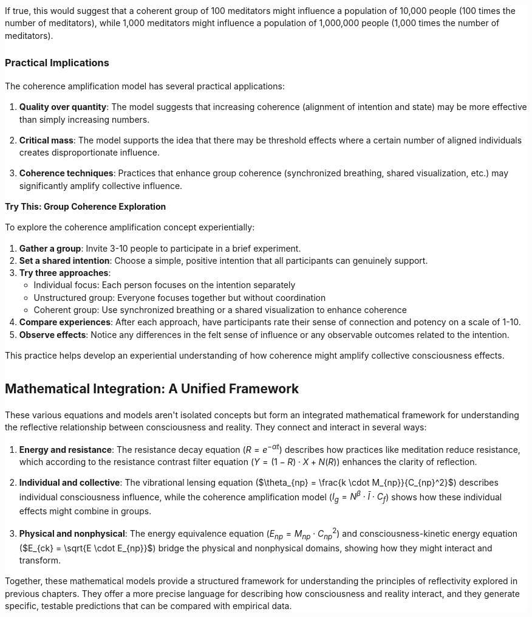 If true, this would suggest that a coherent group of 100 meditators might influence a population of 10,000 people (100 times the number of meditators), while 1,000 meditators might influence a population of 1,000,000 people (1,000 times the number of meditators).

### Practical Implications

The coherence amplification model has several practical applications:

1. **Quality over quantity**: The model suggests that increasing coherence (alignment of intention and state) may be more effective than simply increasing numbers.

2. **Critical mass**: The model supports the idea that there may be threshold effects where a certain number of aligned individuals creates disproportionate influence.

3. **Coherence techniques**: Practices that enhance group coherence (synchronized breathing, shared visualization, etc.) may significantly amplify collective influence.

**Try This: Group Coherence Exploration**

To explore the coherence amplification concept experientially:

1. **Gather a group**: Invite 3-10 people to participate in a brief experiment.
2. **Set a shared intention**: Choose a simple, positive intention that all participants can genuinely support.
3. **Try three approaches**:
   - Individual focus: Each person focuses on the intention separately
   - Unstructured group: Everyone focuses together but without coordination
   - Coherent group: Use synchronized breathing or a shared visualization to enhance coherence
4. **Compare experiences**: After each approach, have participants rate their sense of connection and potency on a scale of 1-10.
5. **Observe effects**: Notice any differences in the felt sense of influence or any observable outcomes related to the intention.

This practice helps develop an experiential understanding of how coherence might amplify collective consciousness effects.

## Mathematical Integration: A Unified Framework

These various equations and models aren't isolated concepts but form an integrated mathematical framework for understanding the reflective relationship between consciousness and reality. They connect and interact in several ways:

1. **Energy and resistance**: The resistance decay equation ($R = e^{-\alpha t}$) describes how practices like meditation reduce resistance, which according to the resistance contrast filter equation ($Y = (1-R) \cdot X + N(R)$) enhances the clarity of reflection.

2. **Individual and collective**: The vibrational lensing equation ($\theta_{np} = \frac{k \cdot M_{np}}{C_{np}^2}$) describes individual consciousness influence, while the coherence amplification model ($I_g = N^{\beta} \cdot \bar{I} \cdot C_f$) shows how these individual effects might combine in groups.

3. **Physical and nonphysical**: The energy equivalence equation ($E_{np} = M_{np} \cdot C_{np}^2$) and consciousness-kinetic energy equation ($E_{ck} = \sqrt{E \cdot E_{np}}$) bridge the physical and nonphysical domains, showing how they might interact and transform.

Together, these mathematical models provide a structured framework for understanding the principles of reflectivity explored in previous chapters. They offer a more precise language for describing how consciousness and reality interact, and they generate specific, testable predictions that can be compared with empirical data.
